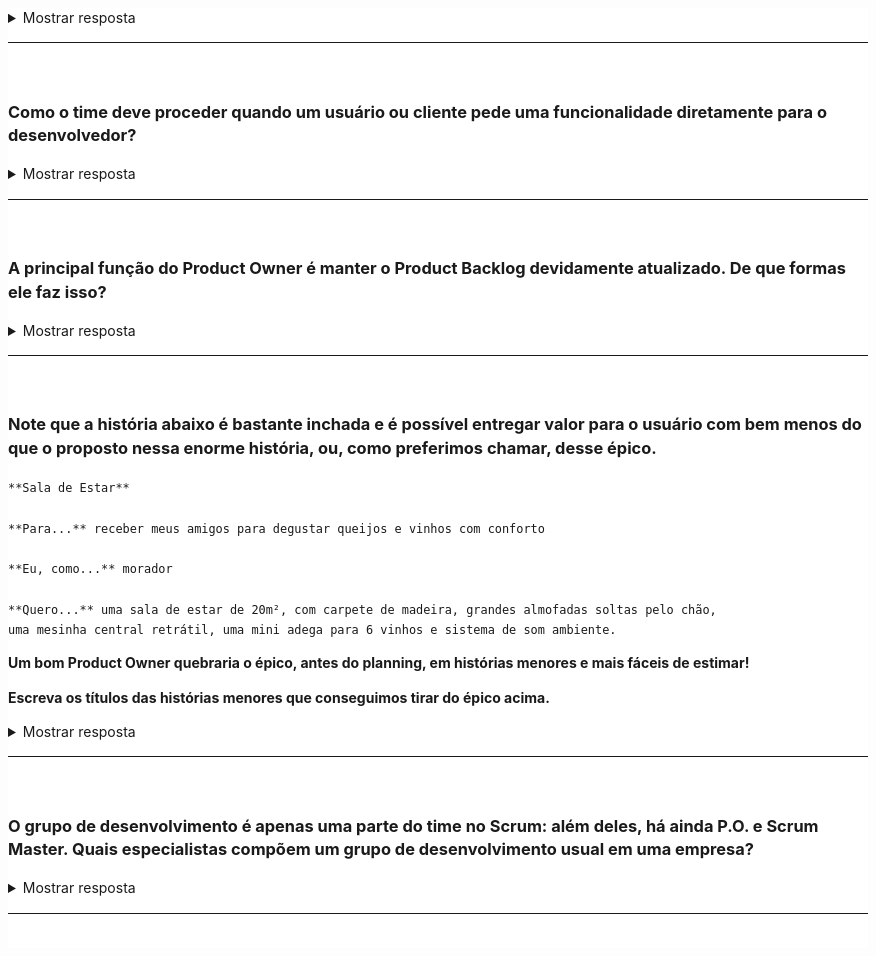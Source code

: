 <details><summary>Mostrar resposta</summary></details>

<hr>
<br>

### Como o time deve proceder quando um usuário ou cliente pede uma funcionalidade diretamente para o desenvolvedor?

<details><summary>Mostrar resposta</summary></details>

<hr>
<br>

### A principal função do Product Owner é manter o Product Backlog devidamente atualizado. De que formas ele faz isso?

<details><summary>Mostrar resposta</summary></details>

<hr>
<br>

### Note que a história abaixo é bastante inchada e é possível entregar valor para o usuário com bem menos do que o proposto nessa enorme história, ou, como preferimos chamar, desse épico.

```
**Sala de Estar**
 
**Para...** receber meus amigos para degustar queijos e vinhos com conforto
 
**Eu, como...** morador
 
**Quero...** uma sala de estar de 20m², com carpete de madeira, grandes almofadas soltas pelo chão, 
uma mesinha central retrátil, uma mini adega para 6 vinhos e sistema de som ambiente.
```

**Um bom Product Owner quebraria o épico, antes do planning, em histórias menores e mais fáceis de estimar!**

**Escreva os títulos das histórias menores que conseguimos tirar do épico acima.**

<details><summary>Mostrar resposta</summary></details>

<hr>
<br>

### O grupo de desenvolvimento é apenas uma parte do time no Scrum: além deles, há ainda P.O. e Scrum Master. Quais especialistas compõem um grupo de desenvolvimento usual em uma empresa?

<details><summary>Mostrar resposta</summary></details>

<hr>
<br>
